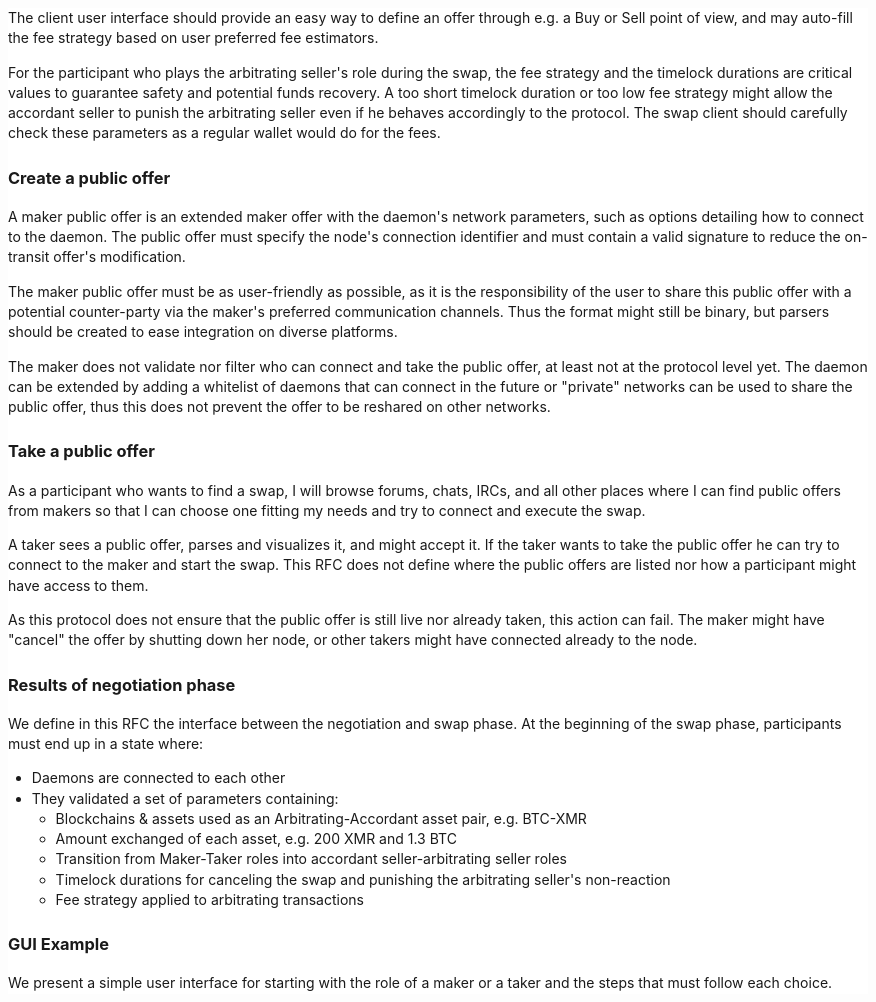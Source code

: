 The client user interface should provide an easy way to define an offer through e.g. a Buy or Sell point of view, and may auto-fill the fee strategy based on user preferred fee estimators.

For the participant who plays the arbitrating seller's role during the swap, the fee strategy and the timelock durations are critical values to guarantee safety and potential funds recovery. A too short timelock duration or too low fee strategy might allow the accordant seller to punish the arbitrating seller even if he behaves accordingly to the protocol. The swap client should carefully check these parameters as a regular wallet would do for the fees.

### Create a public offer

A maker public offer is an extended maker offer with the daemon's network parameters, such as options detailing how to connect to the daemon. The public offer must specify the node's connection identifier and must contain a valid signature to reduce the on-transit offer's modification.

The maker public offer must be as user-friendly as possible, as it is the responsibility of the user to share this public offer with a potential counter-party via the maker's preferred communication channels. Thus the format might still be binary, but parsers should be created to ease integration on diverse platforms.

The maker does not validate nor filter who can connect and take the public offer, at least not at the protocol level yet. The daemon can be extended by adding a whitelist of daemons that can connect in the future or "private" networks can be used to share the public offer, thus this does not prevent the offer to be reshared on other networks.

### Take a public offer

As a participant who wants to find a swap, I will browse forums, chats, IRCs, and all other places where I can find public offers from makers so that I can choose one fitting my needs and try to connect and execute the swap.

A taker sees a public offer, parses and visualizes it, and might accept it. If the taker wants to take the public offer he can try to connect to the maker and start the swap. This RFC does not define where the public offers are listed nor how a participant might have access to them.

As this protocol does not ensure that the public offer is still live nor already taken, this action can fail. The maker might have "cancel" the offer by shutting down her node, or other takers might have connected already to the node.

### Results of negotiation phase

We define in this RFC the interface between the negotiation and swap phase. At the beginning of the swap phase, participants must end up in a state where:

 * Daemons are connected to each other
 * They validated a set of parameters containing:
     * Blockchains & assets used as an Arbitrating-Accordant asset pair, e.g. BTC-XMR
     * Amount exchanged of each asset, e.g. 200 XMR and 1.3 BTC
     * Transition from Maker-Taker roles into accordant seller-arbitrating seller roles
     * Timelock durations for canceling the swap and punishing the arbitrating seller's non-reaction
     * Fee strategy applied to arbitrating transactions

### GUI Example

We present a simple user interface for starting with the role of a maker or a taker and the steps that must follow each choice.
